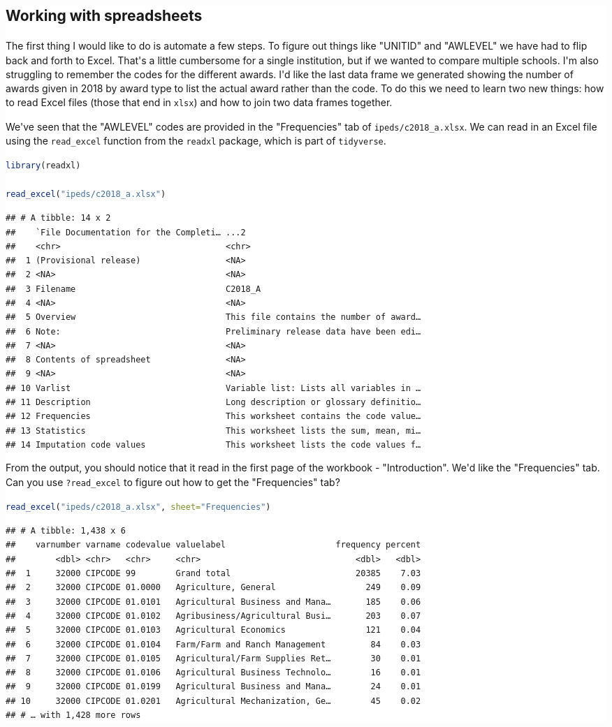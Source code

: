 
## Working with spreadsheets

The first thing I would like to do is automate a few steps. To figure out things like "UNITID" and "AWLEVEL" we have had to flip back and forth to Excel. That's a little cumbersome for a single institution, but if we wanted to compare multiple schools. I'm also struggling to remember the codes for the different awards. I'd like the last data frame we generated showing the number of awards given in 2018 by award type to list the actual award rather than the code. To do this we need to learn two new things: how to read Excel files (those that end in `xlsx`) and how to join two data frames together.

We've seen that the "AWLEVEL" codes are provided in the "Frequencies" tab of `ipeds/c2018_a.xlsx`. We can read in an Excel file using the `read_excel` function from the `readxl` package, which is part of `tidyverse`.


```r
library(readxl)

read_excel("ipeds/c2018_a.xlsx")
```

```
## # A tibble: 14 x 2
##    `File Documentation for the Completi… ...2                                   
##    <chr>                                 <chr>                                  
##  1 (Provisional release)                 <NA>                                   
##  2 <NA>                                  <NA>                                   
##  3 Filename                              C2018_A                                
##  4 <NA>                                  <NA>                                   
##  5 Overview                              This file contains the number of award…
##  6 Note:                                 Preliminary release data have been edi…
##  7 <NA>                                  <NA>                                   
##  8 Contents of spreadsheet               <NA>                                   
##  9 <NA>                                  <NA>                                   
## 10 Varlist                               Variable list: Lists all variables in …
## 11 Description                           Long description or glossary definitio…
## 12 Frequencies                           This worksheet contains the code value…
## 13 Statistics                            This worksheet lists the sum, mean, mi…
## 14 Imputation code values                This worksheet lists the code values f…
```

From the output, you should notice that it read in the first page of the workbook - "Introduction". We'd like the "Frequencies" tab. Can you use `?read_excel` to figure out how to get the "Frequencies" tab?


```r
read_excel("ipeds/c2018_a.xlsx", sheet="Frequencies")
```

```
## # A tibble: 1,438 x 6
##    varnumber varname codevalue valuelabel                      frequency percent
##        <dbl> <chr>   <chr>     <chr>                               <dbl>   <dbl>
##  1     32000 CIPCODE 99        Grand total                         20385    7.03
##  2     32000 CIPCODE 01.0000   Agriculture, General                  249    0.09
##  3     32000 CIPCODE 01.0101   Agricultural Business and Mana…       185    0.06
##  4     32000 CIPCODE 01.0102   Agribusiness/Agricultural Busi…       203    0.07
##  5     32000 CIPCODE 01.0103   Agricultural Economics                121    0.04
##  6     32000 CIPCODE 01.0104   Farm/Farm and Ranch Management         84    0.03
##  7     32000 CIPCODE 01.0105   Agricultural/Farm Supplies Ret…        30    0.01
##  8     32000 CIPCODE 01.0106   Agricultural Business Technolo…        16    0.01
##  9     32000 CIPCODE 01.0199   Agricultural Business and Mana…        24    0.01
## 10     32000 CIPCODE 01.0201   Agricultural Mechanization, Ge…        45    0.02
## # … with 1,428 more rows
```
